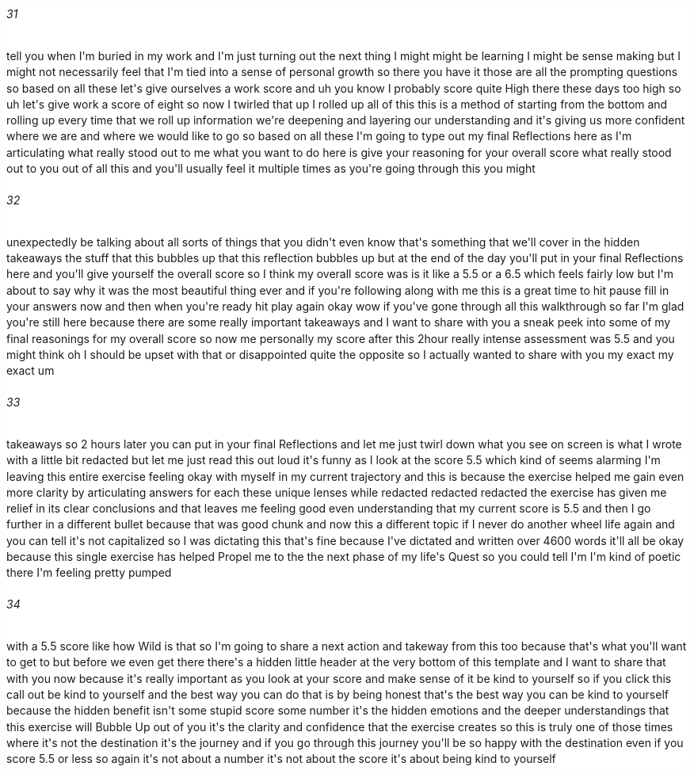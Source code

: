 ###### 31

tell you when I'm buried in my work and I'm just turning out the next thing I might might be learning I might be sense making but I might not necessarily feel that I'm tied into a sense of personal growth so there you have it those are all the prompting questions so based on all these let's give ourselves a work score and uh you know I probably score quite High there these days too high so uh let's give work a score of eight so now I twirled that up I rolled up all of this this is a method of starting from the bottom and rolling up every time that we roll up information we're deepening and layering our understanding and it's giving us more confident where we are and where we would like to go so based on all these I'm going to type out my final Reflections here as I'm articulating what really stood out to me what you want to do here is give your reasoning for your overall score what really stood out to you out of all this and you'll usually feel it multiple times as you're going through this you might

###### 32

unexpectedly be talking about all sorts of things that you didn't even know that's something that we'll cover in the hidden takeaways the stuff that this bubbles up that this reflection bubbles up but at the end of the day you'll put in your final Reflections here and you'll give yourself the overall score so I think my overall score was is it like a 5.5 or a 6.5 which feels fairly low but I'm about to say why it was the most beautiful thing ever and if you're following along with me this is a great time to hit pause fill in your answers now and then when you're ready hit play again okay wow if you've gone through all this walkthrough so far I'm glad you're still here because there are some really important takeaways and I want to share with you a sneak peek into some of my final reasonings for my overall score so now me personally my score after this 2hour really intense assessment was 5.5 and you might think oh I should be upset with that or disappointed quite the opposite so I actually wanted to share with you my exact my exact um

###### 33

takeaways so 2 hours later you can put in your final Reflections and let me just twirl down what you see on screen is what I wrote with a little bit redacted but let me just read this out loud it's funny as I look at the score 5.5 which kind of seems alarming I'm leaving this entire exercise feeling okay with myself in my current trajectory and this is because the exercise helped me gain even more clarity by articulating answers for each these unique lenses while redacted redacted redacted the exercise has given me relief in its clear conclusions and that leaves me feeling good even understanding that my current score is 5.5 and then I go further in a different bullet because that was good chunk and now this a different topic if I never do another wheel life again and you can tell it's not capitalized so I was dictating this that's fine because I've dictated and written over 4600 words it'll all be okay because this single exercise has helped Propel me to the the next phase of my life's Quest so you could tell I'm I'm kind of poetic there I'm feeling pretty pumped

###### 34

with a 5.5 score like how Wild is that so I'm going to share a next action and takeway from this too because that's what you'll want to get to but before we even get there there's a hidden little header at the very bottom of this template and I want to share that with you now because it's really important as you look at your score and make sense of it be kind to yourself so if you click this call out be kind to yourself and the best way you can do that is by being honest that's the best way you can be kind to yourself because the hidden benefit isn't some stupid score some number it's the hidden emotions and the deeper understandings that this exercise will Bubble Up out of you it's the clarity and confidence that the exercise creates so this is truly one of those times where it's not the destination it's the journey and if you go through this journey you'll be so happy with the destination even if you score 5.5 or less so again it's not about a number it's not about the score it's about being kind to yourself
